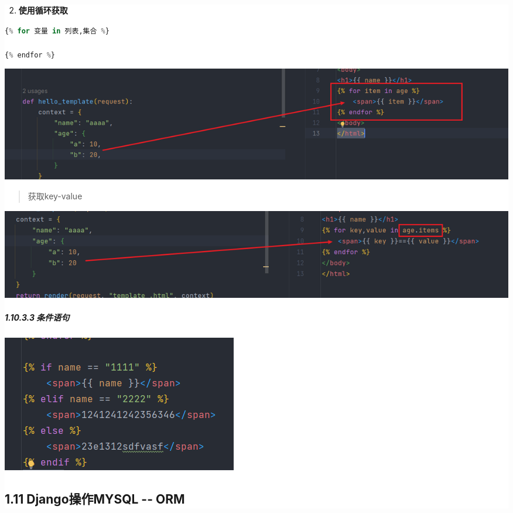 

2. **使用循环获取**

```python
{% for 变量 in 列表,集合 %}
	
{% endfor %}
```

![image-20230531153818887](img.assets\image-20230531153818887.png)

> 获取key-value

![image-20230531154623676](img.assets\image-20230531154623676.png)



##### 1.10.3.3 条件语句

![image-20230531161748222](img.assets\image-20230531161748222.png)



## 1.11 Django操作MYSQL -- ORM
